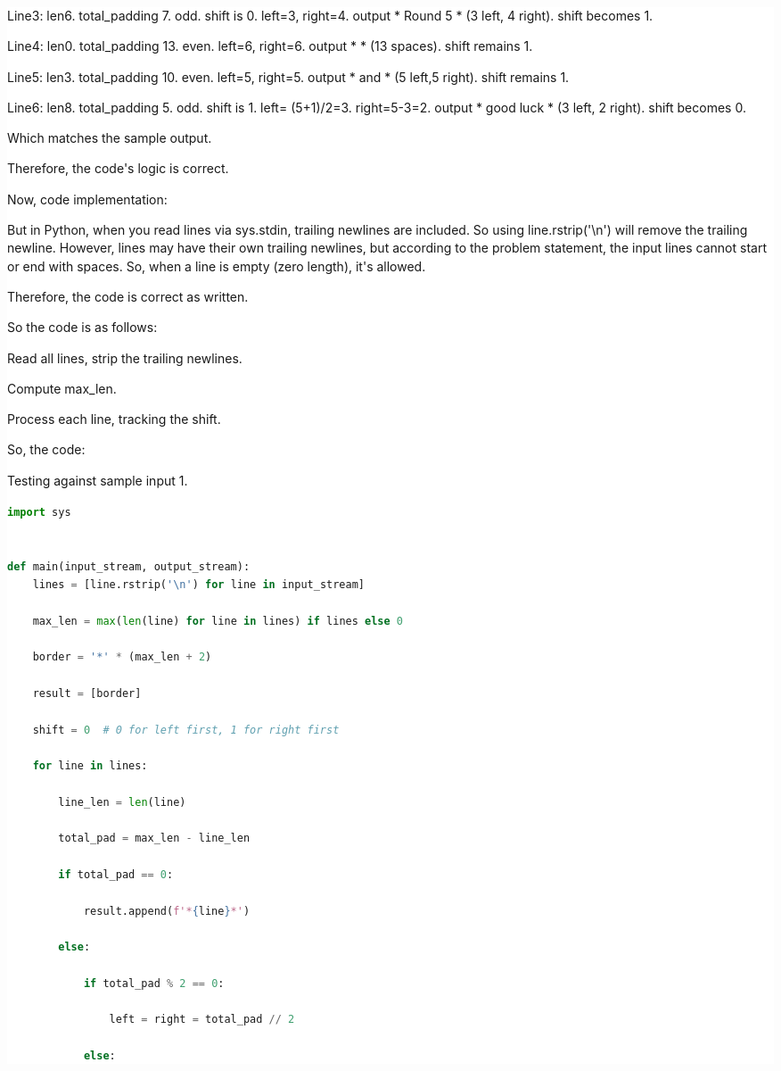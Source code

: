 Line3: len6. total_padding 7. odd. shift is 0. left=3, right=4. output *   Round 5    * (3 left, 4 right). shift becomes 1.

Line4: len0. total_padding 13. even. left=6, right=6. output *             * (13 spaces). shift remains 1.

Line5: len3. total_padding 10. even. left=5, right=5. output *      and     * (5 left,5 right). shift remains 1.

Line6: len8. total_padding 5. odd. shift is 1. left= (5+1)/2=3. right=5-3=2. output *  good luck   * (3 left, 2 right). shift becomes 0.

Which matches the sample output.

Therefore, the code's logic is correct.

Now, code implementation:

But in Python, when you read lines via sys.stdin, trailing newlines are included. So using line.rstrip('\n') will remove the trailing newline. However, lines may have their own trailing newlines, but according to the problem statement, the input lines cannot start or end with spaces. So, when a line is empty (zero length), it's allowed.

Therefore, the code is correct as written.

So the code is as follows:

Read all lines, strip the trailing newlines.

Compute max_len.

Process each line, tracking the shift.

So, the code:

Testing against sample input 1.

```python
import sys


def main(input_stream, output_stream):
    lines = [line.rstrip('\n') for line in input_stream]

    max_len = max(len(line) for line in lines) if lines else 0

    border = '*' * (max_len + 2)

    result = [border]

    shift = 0  # 0 for left first, 1 for right first

    for line in lines:

        line_len = len(line)

        total_pad = max_len - line_len

        if total_pad == 0:

            result.append(f'*{line}*')

        else:

            if total_pad % 2 == 0:

                left = right = total_pad // 2

            else:

```